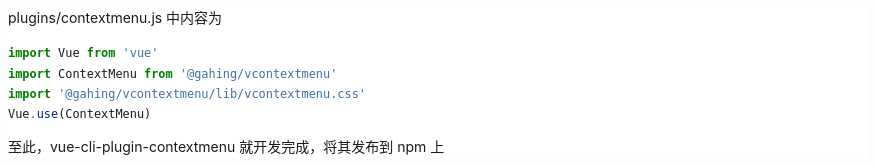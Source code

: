plugins/contextmenu.js 中内容为
```js
import Vue from 'vue'
import ContextMenu from '@gahing/vcontextmenu'
import '@gahing/vcontextmenu/lib/vcontextmenu.css'
Vue.use(ContextMenu)
```

至此，vue-cli-plugin-contextmenu 就开发完成，将其发布到 npm 上